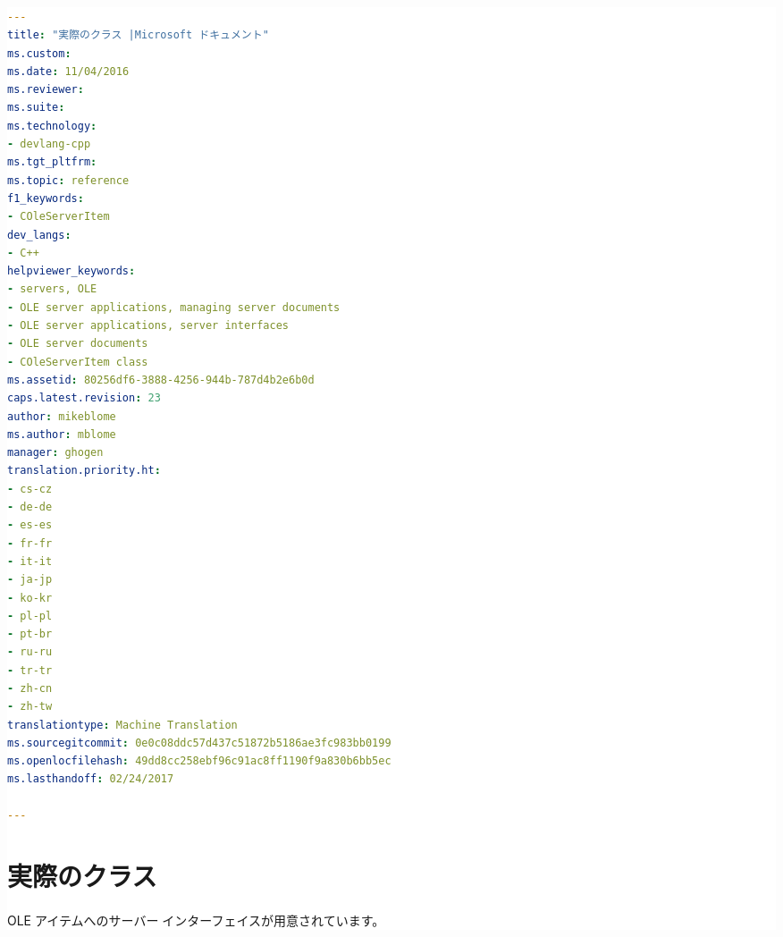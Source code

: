 ```yaml
---
title: "実際のクラス |Microsoft ドキュメント"
ms.custom: 
ms.date: 11/04/2016
ms.reviewer: 
ms.suite: 
ms.technology:
- devlang-cpp
ms.tgt_pltfrm: 
ms.topic: reference
f1_keywords:
- COleServerItem
dev_langs:
- C++
helpviewer_keywords:
- servers, OLE
- OLE server applications, managing server documents
- OLE server applications, server interfaces
- OLE server documents
- COleServerItem class
ms.assetid: 80256df6-3888-4256-944b-787d4b2e6b0d
caps.latest.revision: 23
author: mikeblome
ms.author: mblome
manager: ghogen
translation.priority.ht:
- cs-cz
- de-de
- es-es
- fr-fr
- it-it
- ja-jp
- ko-kr
- pl-pl
- pt-br
- ru-ru
- tr-tr
- zh-cn
- zh-tw
translationtype: Machine Translation
ms.sourcegitcommit: 0e0c08ddc57d437c51872b5186ae3fc983bb0199
ms.openlocfilehash: 49dd8cc258ebf96c91ac8ff1190f9a830b6bb5ec
ms.lasthandoff: 02/24/2017

---
```

# <a name="coleserveritem-class"></a>実際のクラス
OLE アイテムへのサーバー インターフェイスが用意されています。  
  